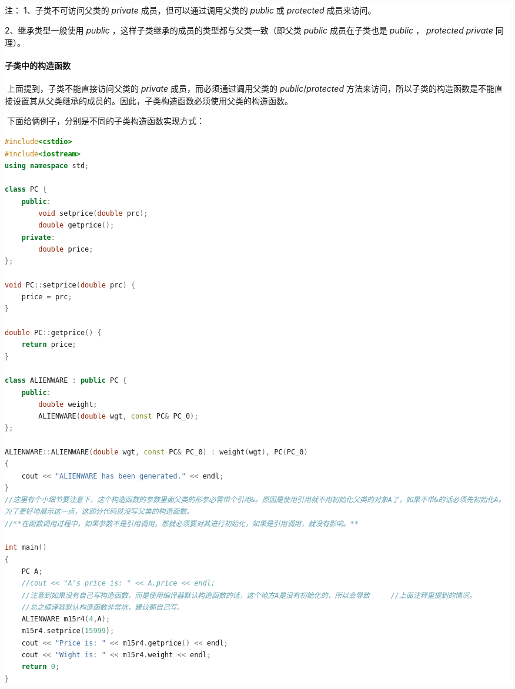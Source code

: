 注：
1、子类不可访问父类的 $private$ 成员，但可以通过调用父类的 $public$ 或 $protected$ 成员来访问。

​2、继承类型一般使用 $public$ ，这样子类继承的成员的类型都与父类一致（即父类 $public$ 成员在子类也是 $public$ ， $protected~private$ 同理）。



#### 子类中的构造函数

​	上面提到，子类不能直接访问父类的 $private$ 成员，而必须通过调用父类的 $public/protected$ 方法来访问，所以子类的构造函数是不能直接设置其从父类继承的成员的。因此，子类构造函数必须使用父类的构造函数。

​	下面给俩例子，分别是不同的子类构造函数实现方式：

```cpp
#include<cstdio>
#include<iostream>
using namespace std;

class PC {
	public:
		void setprice(double prc);
		double getprice();
	private:
		double price;
};

void PC::setprice(double prc) {
	price = prc;
}

double PC::getprice() {
	return price;
}

class ALIENWARE : public PC {
	public:
		double weight;
		ALIENWARE(double wgt, const PC& PC_0);
};

ALIENWARE::ALIENWARE(double wgt, const PC& PC_0) : weight(wgt), PC(PC_0)
{
	cout << "ALIENWARE has been generated." << endl;
}
//这里有个小细节要注意下，这个构造函数的参数里面父类的形参必需带个引用&。原因是使用引用就不用初始化父类的对象A了，如果不带&的话必须先初始化A。为了更好地展示这一点，这部分代码就没写父类的构造函数。
//**在函数调用过程中，如果参数不是引用调用，那就必须要对其进行初始化，如果是引用调用，就没有影响。**

int main()
{
	PC A;
    //cout << "A's price is: " << A.price << endl;
    //注意到如果没有自己写构造函数，而是使用编译器默认构造函数的话，这个地方A是没有初始化的，所以会导致		//上面注释里提到的情况。
    //总之编译器默认构造函数非常坑，建议都自己写。
	ALIENWARE m15r4(4,A);
	m15r4.setprice(15999);
	cout << "Price is: " << m15r4.getprice() << endl;
	cout << "Wight is: " << m15r4.weight << endl;
	return 0;
}
```
